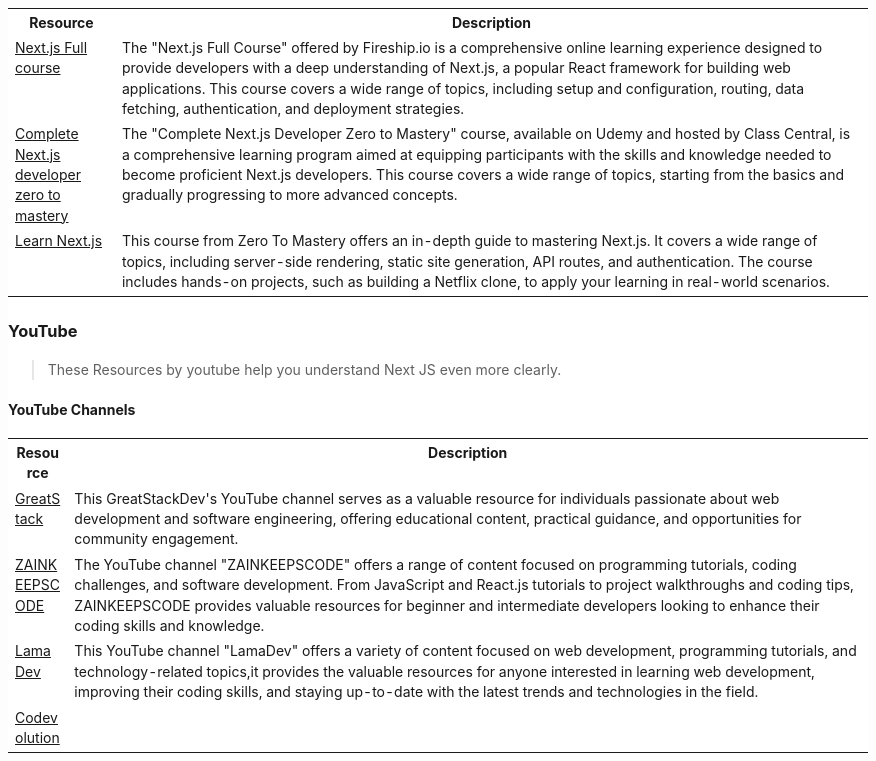 <table width="100%">
  <tr>
    <th>Resource</th>
    <th>Description</th>
  </tr>
  <tr>
    <td><a href="https://fireship.io/courses/nextjs/"> Next.js Full course</a></td>
    <td>The "Next.js Full Course" offered by Fireship.io is a comprehensive online learning experience designed to provide developers with a deep understanding of Next.js, a popular React framework for building web applications. This course covers a wide range of topics, including setup and configuration, routing, data fetching, authentication, and deployment strategies. </td>
  </tr>
  <tr>
    <td><a href="https://www.classcentral.com/course/udemy-complete-nextjs-developer-zero-to-mastery-89097">Complete Next.js developer zero to mastery</a></td>
    <td>The "Complete Next.js Developer Zero to Mastery" course, available on Udemy and hosted by Class Central, is a comprehensive learning program aimed at equipping participants with the skills and knowledge needed to become proficient Next.js developers. This course covers a wide range of topics, starting from the basics and gradually progressing to more advanced concepts.</td>
  </tr>
  <tr>
    <td><a href="https://zerotomastery.io/courses/learn-next-js/">Learn Next.js</a></td>
    <td>This course from Zero To Mastery offers an in-depth guide to mastering Next.js. It covers a wide range of topics, including server-side rendering, static site generation, API routes, and authentication. The course includes hands-on projects, such as building a Netflix clone, to apply your learning in real-world scenarios.</td>
  </tr>
</table>

### YouTube

> These Resources by youtube help you understand Next JS even more clearly.

#### YouTube Channels

<table width="100%">
      <tr>
        <th>Resource</th>
        <th>Description</th>
      </tr>
      <tr>
        <td><a href="https://www.youtube.com/@GreatStackDev/videos">GreatStack</a></td>
        <td>This GreatStackDev's YouTube channel serves as a valuable resource for individuals passionate about web development and software engineering, offering educational content, practical guidance, and opportunities for community engagement. </td>
      </tr>
      <tr>
        <td><a href="https://www.youtube.com/@ZAINKEEPSCODE/videos">ZAINKEEPSCODE</a></td>
        <td>The YouTube channel "ZAINKEEPSCODE" offers a range of content focused on programming tutorials, coding challenges, and software development. From JavaScript and React.js tutorials to project walkthroughs and coding tips, ZAINKEEPSCODE provides valuable resources for beginner and intermediate developers looking to enhance their coding skills and knowledge. </td>
      </tr>
       <tr>
        <td><a href="https://www.youtube.com/@LamaDev/videos">LamaDev</a></td>
        <td>This YouTube channel "LamaDev" offers a variety of content focused on web development, programming tutorials, and technology-related topics,it provides the valuable resources for anyone interested in learning web development, improving their coding skills, and staying up-to-date with the latest trends and technologies in the field.</td>
      </tr>
      <tr>
        <td><a href="https://www.youtube.com/@Codevolution/videos">Codevolution</a></td>